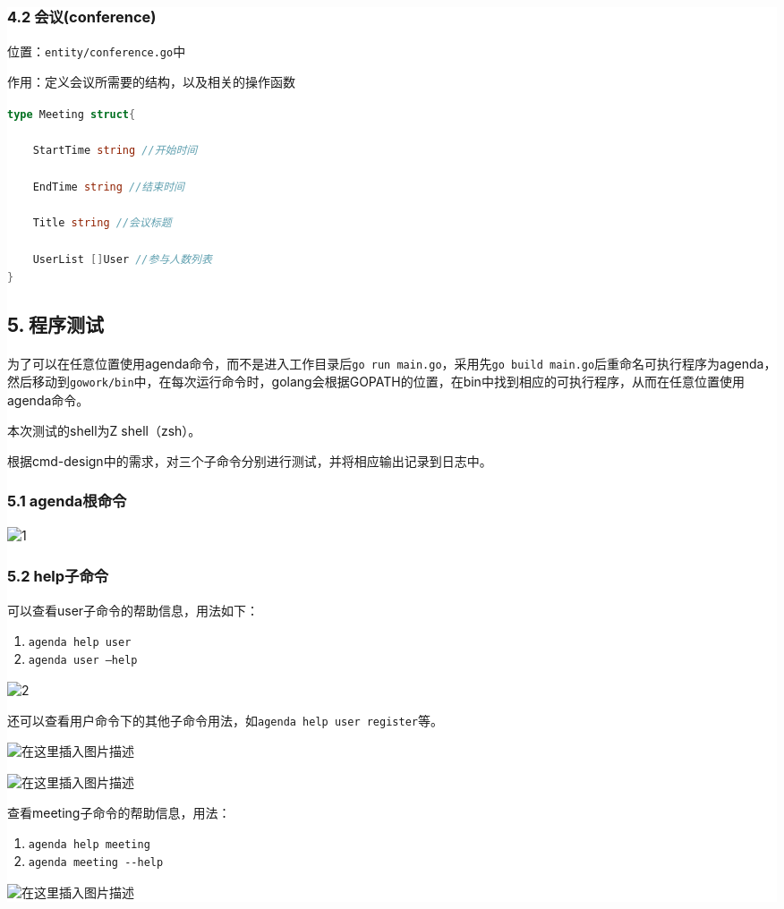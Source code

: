 ### 4.2  会议(conference)

位置：`entity/conference.go`中

作用：定义会议所需要的结构，以及相关的操作函数 

```go
type Meeting struct{

    StartTime string //开始时间

    EndTime string //结束时间

    Title string //会议标题
    
    UserList []User //参与人数列表 
}

```

## 5. 程序测试

为了可以在任意位置使用agenda命令，而不是进入工作目录后`go run main.go`，采用先`go build main.go`后重命名可执行程序为agenda，然后移动到`gowork/bin`中，在每次运行命令时，golang会根据GOPATH的位置，在bin中找到相应的可执行程序，从而在任意位置使用agenda命令。

本次测试的shell为Z shell（zsh）。

根据cmd-design中的需求，对三个子命令分别进行测试，并将相应输出记录到日志中。

### 5.1 agenda根命令

![1](https://img-blog.csdnimg.cn/20181031000306520.jpg?x-oss-process=image/watermark,type_ZmFuZ3poZW5naGVpdGk,shadow_10,text_aHR0cHM6Ly9ibG9nLmNzZG4ubmV0L3d5eHd5eDQ2OTQxMDkzMA==,size_16,color_FFFFFF,t_70)

### 5.2 help子命令

可以查看user子命令的帮助信息，用法如下：

1. `agenda help user`
2. `agenda user —help`

![2](https://img-blog.csdnimg.cn/20181031000316931.jpg?x-oss-process=image/watermark,type_ZmFuZ3poZW5naGVpdGk,shadow_10,text_aHR0cHM6Ly9ibG9nLmNzZG4ubmV0L3d5eHd5eDQ2OTQxMDkzMA==,size_16,color_FFFFFF,t_70)

还可以查看用户命令下的其他子命令用法，如`agenda help user register`等。

![在这里插入图片描述](https://img-blog.csdnimg.cn/20181031000326708.jpg?x-oss-process=image/watermark,type_ZmFuZ3poZW5naGVpdGk,shadow_10,text_aHR0cHM6Ly9ibG9nLmNzZG4ubmV0L3d5eHd5eDQ2OTQxMDkzMA==,size_16,color_FFFFFF,t_70)

![在这里插入图片描述](https://img-blog.csdnimg.cn/2018103100033479.jpg)

查看meeting子命令的帮助信息，用法：

1. `agenda help meeting`
2. `agenda meeting --help`

![在这里插入图片描述](https://img-blog.csdnimg.cn/20181031000340493.jpg?x-oss-process=image/watermark,type_ZmFuZ3poZW5naGVpdGk,shadow_10,text_aHR0cHM6Ly9ibG9nLmNzZG4ubmV0L3d5eHd5eDQ2OTQxMDkzMA==,size_16,color_FFFFFF,t_70)
